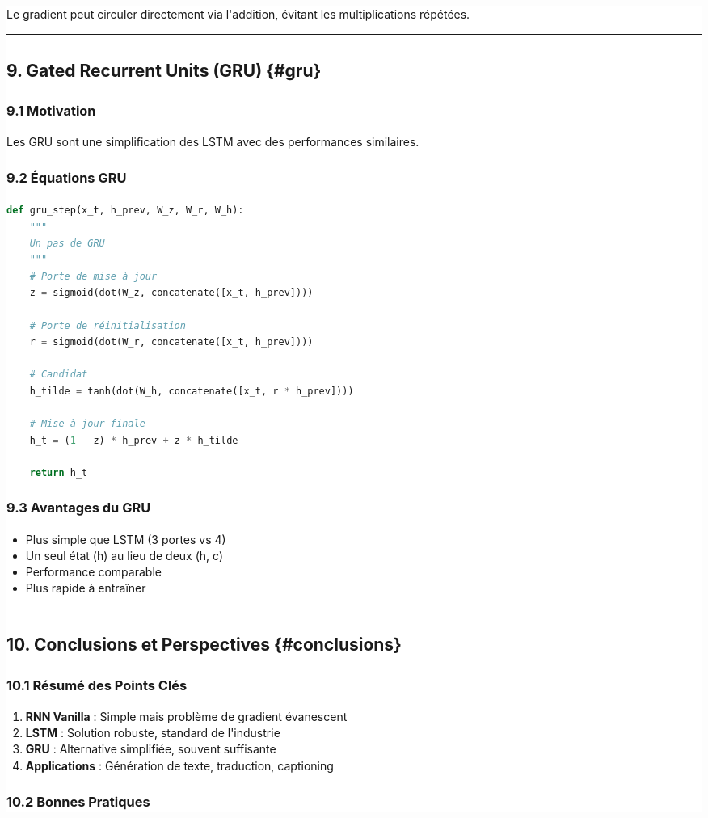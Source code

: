 Le gradient peut circuler directement via l'addition, évitant les multiplications répétées.

---

## 9. Gated Recurrent Units (GRU) {#gru}

### 9.1 Motivation

Les GRU sont une simplification des LSTM avec des performances similaires.

### 9.2 Équations GRU

```python
def gru_step(x_t, h_prev, W_z, W_r, W_h):
    """
    Un pas de GRU
    """
    # Porte de mise à jour
    z = sigmoid(dot(W_z, concatenate([x_t, h_prev])))
    
    # Porte de réinitialisation
    r = sigmoid(dot(W_r, concatenate([x_t, h_prev])))
    
    # Candidat
    h_tilde = tanh(dot(W_h, concatenate([x_t, r * h_prev])))
    
    # Mise à jour finale
    h_t = (1 - z) * h_prev + z * h_tilde
    
    return h_t
```

### 9.3 Avantages du GRU

- Plus simple que LSTM (3 portes vs 4)
- Un seul état (h) au lieu de deux (h, c)
- Performance comparable
- Plus rapide à entraîner

---

## 10. Conclusions et Perspectives {#conclusions}

### 10.1 Résumé des Points Clés

1. **RNN Vanilla** : Simple mais problème de gradient évanescent
2. **LSTM** : Solution robuste, standard de l'industrie
3. **GRU** : Alternative simplifiée, souvent suffisante
4. **Applications** : Génération de texte, traduction, captioning

### 10.2 Bonnes Pratiques
